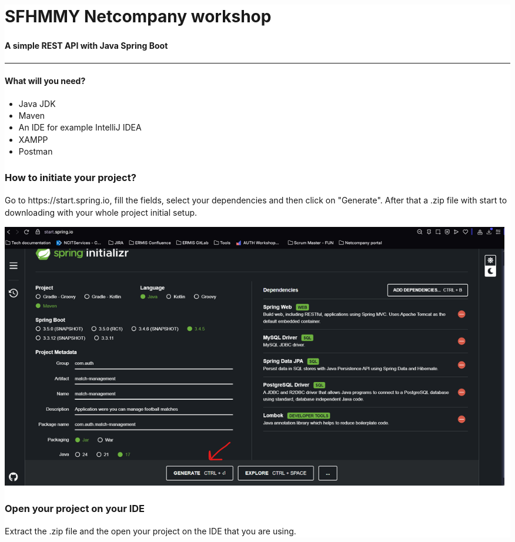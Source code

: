 # SFHMMY Netcompany workshop
<h4> A simple REST API with Java Spring Boot</h4>
<hr>
<h4>What will you need?</h4>
<ul>
  <li>Java JDK</li>
  <li>Maven</li>
  <li>An IDE for example IntelliJ IDEA</li>
  <li>XAMPP</li>
  <li>Postman</li>
</ul>

<h3>How to initiate your project?</h3>
<p>Go to https://start.spring.io, fill the fields, select your dependencies and then click on "Generate". After that a .zip file with start to downloading with your whole project initial setup.</p>
<img src="screenshots/screenshot-3.png" width="850" />

<h3>Open your project on your IDE</h3>
<p>Extract the .zip file and the open your project on the IDE that you are using.</p>